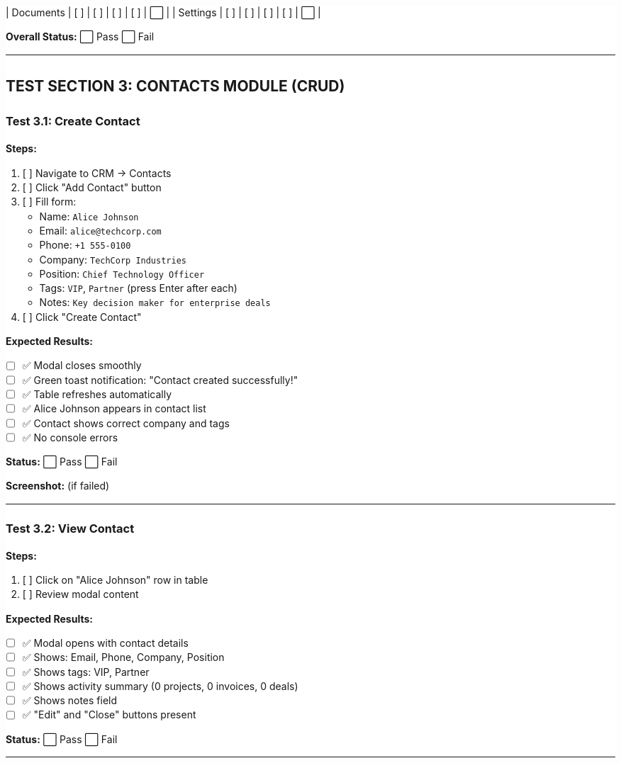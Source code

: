 | Documents | [ ] | [ ] | [ ] | [ ] | ⬜ |
| Settings | [ ] | [ ] | [ ] | [ ] | ⬜ |

**Overall Status:** ⬜ Pass ⬜ Fail

---

## TEST SECTION 3: CONTACTS MODULE (CRUD)

### Test 3.1: Create Contact

**Steps:**
1. [ ] Navigate to CRM → Contacts
2. [ ] Click "Add Contact" button
3. [ ] Fill form:
   - Name: `Alice Johnson`
   - Email: `alice@techcorp.com`
   - Phone: `+1 555-0100`
   - Company: `TechCorp Industries`
   - Position: `Chief Technology Officer`
   - Tags: `VIP`, `Partner` (press Enter after each)
   - Notes: `Key decision maker for enterprise deals`
4. [ ] Click "Create Contact"

**Expected Results:**
- [ ] ✅ Modal closes smoothly
- [ ] ✅ Green toast notification: "Contact created successfully!"
- [ ] ✅ Table refreshes automatically
- [ ] ✅ Alice Johnson appears in contact list
- [ ] ✅ Contact shows correct company and tags
- [ ] ✅ No console errors

**Status:** ⬜ Pass ⬜ Fail

**Screenshot:** (if failed)

---

### Test 3.2: View Contact

**Steps:**
1. [ ] Click on "Alice Johnson" row in table
2. [ ] Review modal content

**Expected Results:**
- [ ] ✅ Modal opens with contact details
- [ ] ✅ Shows: Email, Phone, Company, Position
- [ ] ✅ Shows tags: VIP, Partner
- [ ] ✅ Shows activity summary (0 projects, 0 invoices, 0 deals)
- [ ] ✅ Shows notes field
- [ ] ✅ "Edit" and "Close" buttons present

**Status:** ⬜ Pass ⬜ Fail

---
